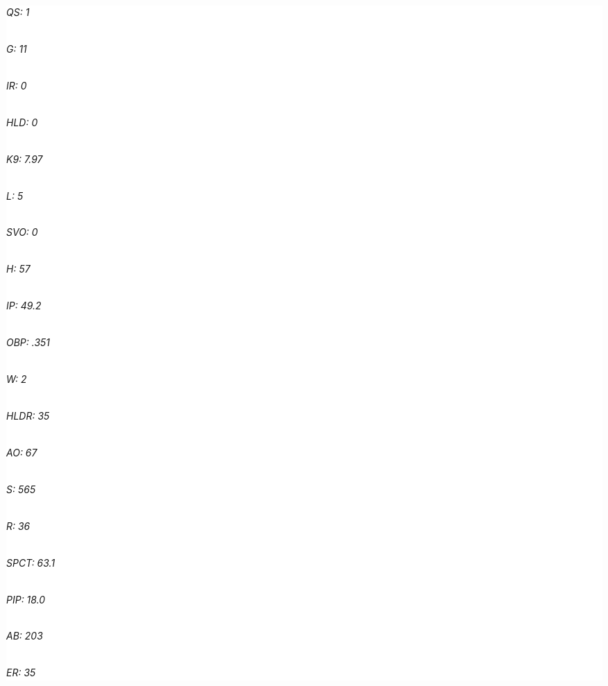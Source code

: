 ###### QS: 1
###### G: 11
###### IR: 0
###### HLD: 0
###### K9: 7.97
###### L: 5
###### SVO: 0
###### H: 57
###### IP: 49.2
###### OBP: .351
###### W: 2
###### HLDR: 35
###### AO: 67
###### S: 565
###### R: 36
###### SPCT: 63.1
###### PIP: 18.0
###### AB: 203
###### ER: 35